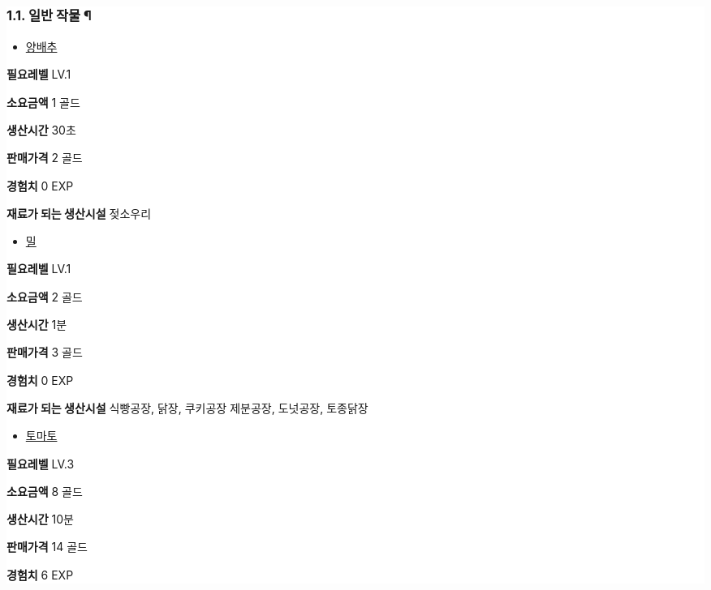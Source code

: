 ### 1.1. 일반 작물 ¶

  

  * [양배추](%EC%96%91%EB%B0%B0%EC%B6%94.md)

**필요레벨**
LV.1

**소요금액**
1 골드

**생산시간**
30초

**판매가격**
2 골드

**경험치**
0 EXP

**재료가 되는 생산시설**
젖소우리

  * [밀](%EB%B0%80.md)

**필요레벨**
LV.1

**소요금액**
2 골드

**생산시간**
1분

**판매가격**
3 골드

**경험치**
0 EXP

**재료가 되는 생산시설**
식빵공장, 닭장, 쿠키공장 제분공장, 도넛공장, 토종닭장

  * [토마토](%ED%86%A0%EB%A7%88%ED%86%A0.md)

**필요레벨**
LV.3

**소요금액**
8 골드

**생산시간**
10분

**판매가격**
14 골드

**경험치**
6 EXP
